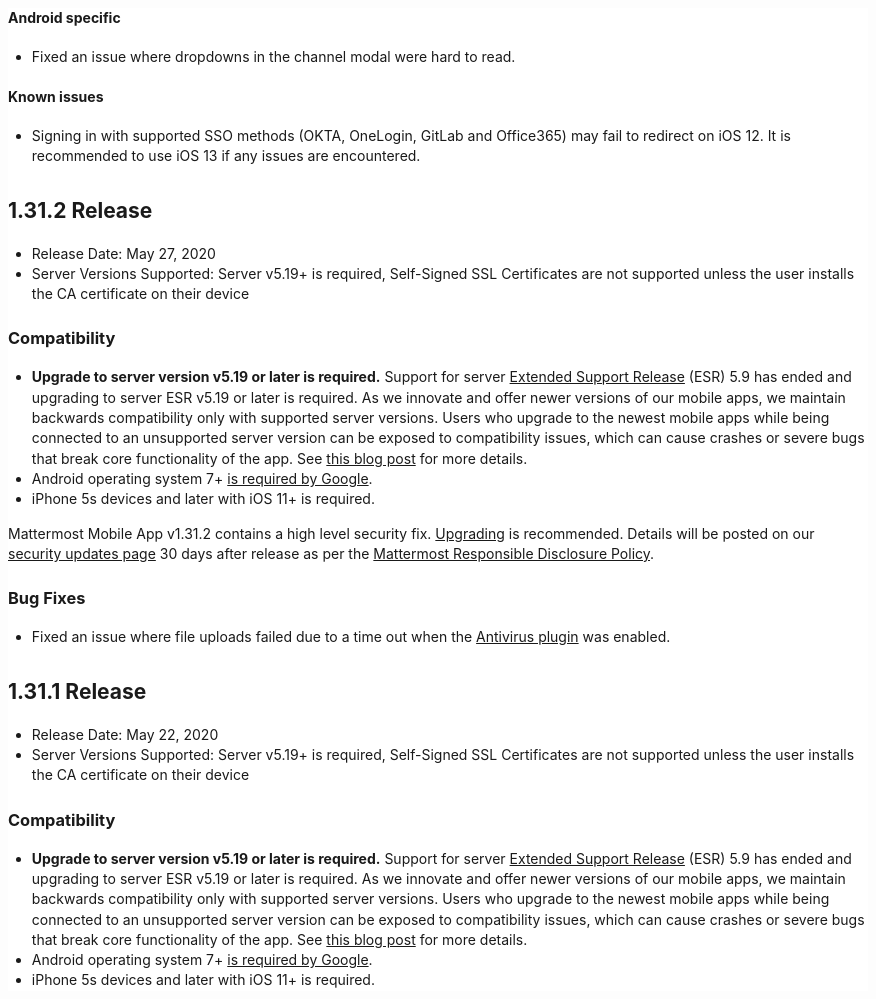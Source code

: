 #### Android specific
 - Fixed an issue where dropdowns in the channel modal were hard to read.
 
#### Known issues
 - Signing in with supported SSO methods (OKTA, OneLogin, GitLab and Office365) may fail to redirect on iOS 12. It is recommended to use iOS 13 if any issues are encountered.

## 1.31.2 Release
- Release Date: May 27, 2020
- Server Versions Supported: Server v5.19+ is required, Self-Signed SSL Certificates are not supported unless the user installs the CA certificate on their device

### Compatibility
 - **Upgrade to server version v5.19 or later is required.** Support for server [Extended Support Release](https://docs.mattermost.com/upgrade/extended-support-release.html) (ESR) 5.9 has ended and upgrading to server ESR v5.19 or later is required. As we innovate and offer newer versions of our mobile apps, we maintain backwards compatibility only with supported server versions. Users who upgrade to the newest mobile apps while being connected to an unsupported server version can be exposed to compatibility issues, which can cause crashes or severe bugs that break core functionality of the app. See [this blog post](https://mattermost.com/blog/support-for-esr-5-9-has-ended/) for more details.
 - Android operating system 7+ [is required by Google](https://android-developers.googleblog.com/2017/12/improving-app-security-and-performance.html).
 - iPhone 5s devices and later with iOS 11+ is required.
 
Mattermost Mobile App v1.31.2 contains a high level security fix. [Upgrading](https://docs.mattermost.com/upgrade/upgrading-mattermost-server.html) is recommended. Details will be posted on our [security updates page](https://mattermost.com/security-updates/) 30 days after release as per the [Mattermost Responsible Disclosure Policy](https://mattermost.com/security-vulnerability-report/).
 
### Bug Fixes
 - Fixed an issue where file uploads failed due to a time out when the [Antivirus plugin](https://github.com/mattermost/mattermost-plugin-antivirus) was enabled.

## 1.31.1 Release
- Release Date: May 22, 2020
- Server Versions Supported: Server v5.19+ is required, Self-Signed SSL Certificates are not supported unless the user installs the CA certificate on their device

### Compatibility
 - **Upgrade to server version v5.19 or later is required.** Support for server [Extended Support Release](https://docs.mattermost.com/upgrade/extended-support-release.html) (ESR) 5.9 has ended and upgrading to server ESR v5.19 or later is required. As we innovate and offer newer versions of our mobile apps, we maintain backwards compatibility only with supported server versions. Users who upgrade to the newest mobile apps while being connected to an unsupported server version can be exposed to compatibility issues, which can cause crashes or severe bugs that break core functionality of the app. See [this blog post](https://mattermost.com/blog/support-for-esr-5-9-has-ended/) for more details.
 - Android operating system 7+ [is required by Google](https://android-developers.googleblog.com/2017/12/improving-app-security-and-performance.html).
 - iPhone 5s devices and later with iOS 11+ is required.
 
